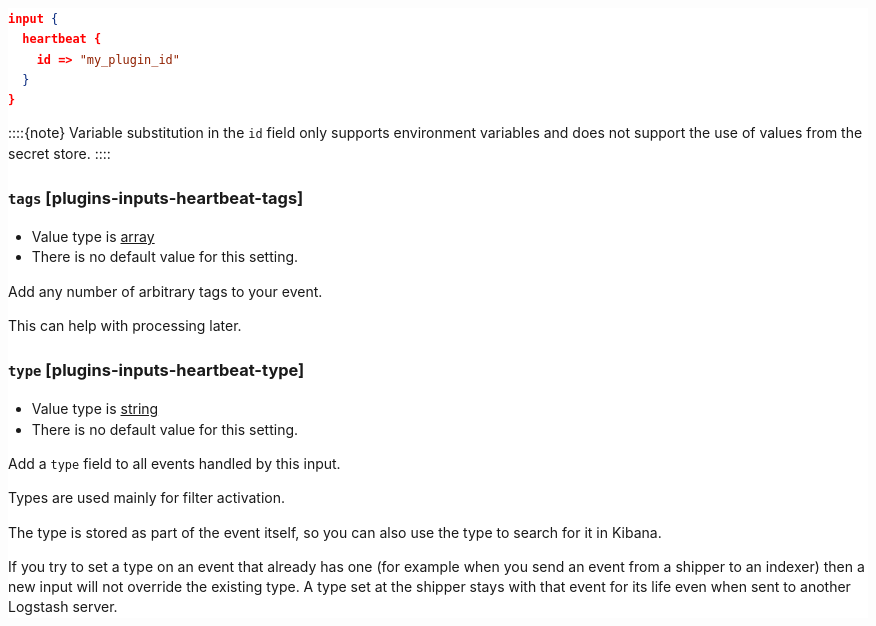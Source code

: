 ```json
input {
  heartbeat {
    id => "my_plugin_id"
  }
}
```

::::{note}
Variable substitution in the `id` field only supports environment variables and does not support the use of values from the secret store.
::::



### `tags` [plugins-inputs-heartbeat-tags]

* Value type is [array](/reference/configuration-file-structure.md#array)
* There is no default value for this setting.

Add any number of arbitrary tags to your event.

This can help with processing later.


### `type` [plugins-inputs-heartbeat-type]

* Value type is [string](/reference/configuration-file-structure.md#string)
* There is no default value for this setting.

Add a `type` field to all events handled by this input.

Types are used mainly for filter activation.

The type is stored as part of the event itself, so you can also use the type to search for it in Kibana.

If you try to set a type on an event that already has one (for example when you send an event from a shipper to an indexer) then a new input will not override the existing type. A type set at the shipper stays with that event for its life even when sent to another Logstash server.



